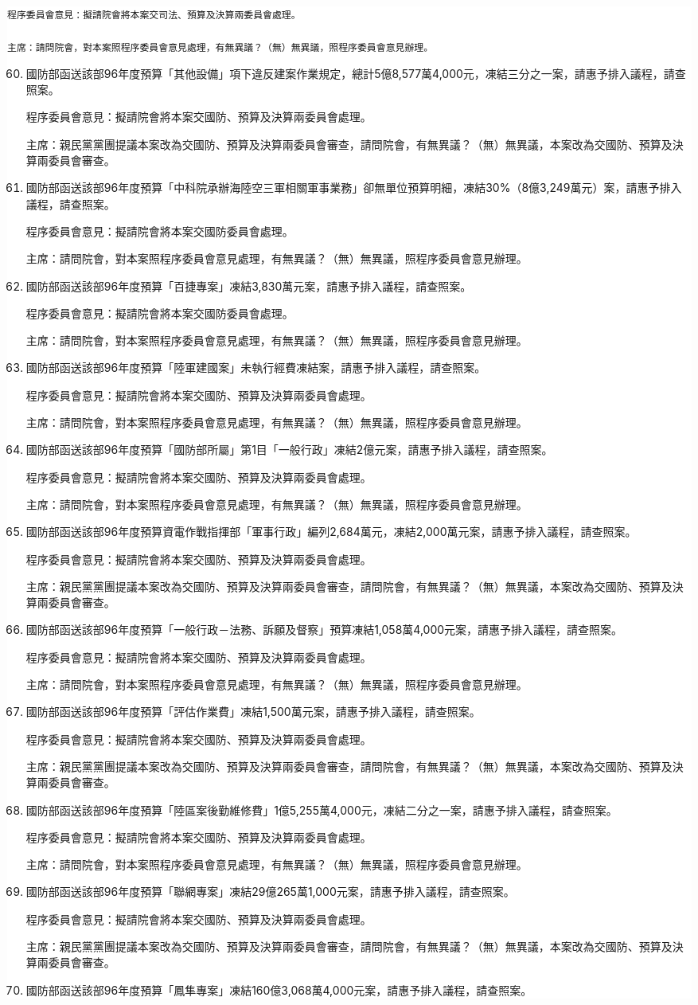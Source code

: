     程序委員會意見：擬請院會將本案交司法、預算及決算兩委員會處理。

    主席：請問院會，對本案照程序委員會意見處理，有無異議？（無）無異議，照程序委員會意見辦理。

60. 國防部函送該部96年度預算「其他設備」項下違反建案作業規定，總計5億8,577萬4,000元，凍結三分之一案，請惠予排入議程，請查照案。

    程序委員會意見：擬請院會將本案交國防、預算及決算兩委員會處理。

    主席：親民黨黨團提議本案改為交國防、預算及決算兩委員會審查，請問院會，有無異議？（無）無異議，本案改為交國防、預算及決算兩委員會審查。

61. 國防部函送該部96年度預算「中科院承辦海陸空三軍相關軍事業務」卻無單位預算明細，凍結30%（8億3,249萬元）案，請惠予排入議程，請查照案。

    程序委員會意見：擬請院會將本案交國防委員會處理。

    主席：請問院會，對本案照程序委員會意見處理，有無異議？（無）無異議，照程序委員會意見辦理。

62. 國防部函送該部96年度預算「百捷專案」凍結3,830萬元案，請惠予排入議程，請查照案。

    程序委員會意見：擬請院會將本案交國防委員會處理。

    主席：請問院會，對本案照程序委員會意見處理，有無異議？（無）無異議，照程序委員會意見辦理。

63. 國防部函送該部96年度預算「陸軍建國案」未執行經費凍結案，請惠予排入議程，請查照案。

    程序委員會意見：擬請院會將本案交國防、預算及決算兩委員會處理。

    主席：請問院會，對本案照程序委員會意見處理，有無異議？（無）無異議，照程序委員會意見辦理。

64. 國防部函送該部96年度預算「國防部所屬」第1目「一般行政」凍結2億元案，請惠予排入議程，請查照案。

    程序委員會意見：擬請院會將本案交國防、預算及決算兩委員會處理。

    主席：請問院會，對本案照程序委員會意見處理，有無異議？（無）無異議，照程序委員會意見辦理。

65. 國防部函送該部96年度預算資電作戰指揮部「軍事行政」編列2,684萬元，凍結2,000萬元案，請惠予排入議程，請查照案。

    程序委員會意見：擬請院會將本案交國防、預算及決算兩委員會處理。

    主席：親民黨黨團提議本案改為交國防、預算及決算兩委員會審查，請問院會，有無異議？（無）無異議，本案改為交國防、預算及決算兩委員會審查。

66. 國防部函送該部96年度預算「一般行政－法務、訴願及督察」預算凍結1,058萬4,000元案，請惠予排入議程，請查照案。

    程序委員會意見：擬請院會將本案交國防、預算及決算兩委員會處理。

    主席：請問院會，對本案照程序委員會意見處理，有無異議？（無）無異議，照程序委員會意見辦理。

67. 國防部函送該部96年度預算「評估作業費」凍結1,500萬元案，請惠予排入議程，請查照案。

    程序委員會意見：擬請院會將本案交國防、預算及決算兩委員會處理。

    主席：親民黨黨團提議本案改為交國防、預算及決算兩委員會審查，請問院會，有無異議？（無）無異議，本案改為交國防、預算及決算兩委員會審查。

68. 國防部函送該部96年度預算「陸區案後勤維修費」1億5,255萬4,000元，凍結二分之一案，請惠予排入議程，請查照案。

    程序委員會意見：擬請院會將本案交國防、預算及決算兩委員會處理。

    主席：請問院會，對本案照程序委員會意見處理，有無異議？（無）無異議，照程序委員會意見辦理。

69. 國防部函送該部96年度預算「聯網專案」凍結29億265萬1,000元案，請惠予排入議程，請查照案。

    程序委員會意見：擬請院會將本案交國防、預算及決算兩委員會處理。

    主席：親民黨黨團提議本案改為交國防、預算及決算兩委員會審查，請問院會，有無異議？（無）無異議，本案改為交國防、預算及決算兩委員會審查。

70. 國防部函送該部96年度預算「鳳隼專案」凍結160億3,068萬4,000元案，請惠予排入議程，請查照案。

